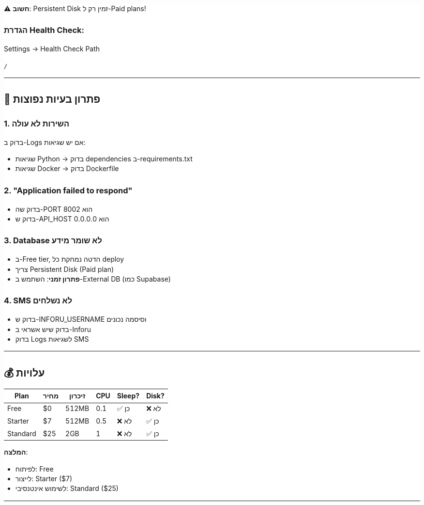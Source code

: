 ⚠️ **חשוב**: Persistent Disk זמין רק ל-Paid plans!

### הגדרת Health Check:

Settings → Health Check Path
```
/
```

---

## 🐛 פתרון בעיות נפוצות

### 1. השירות לא עולה

בדוק ב-Logs אם יש שגיאות:
- שגיאות Python → בדוק dependencies ב-requirements.txt
- שגיאות Docker → בדוק Dockerfile

### 2. "Application failed to respond"

- בדוק שה-PORT הוא 8002
- בדוק ש-API_HOST הוא 0.0.0.0

### 3. Database לא שומר מידע

- ב-Free tier, הדטה נמחקת כל deploy
- צריך Persistent Disk (Paid plan)
- **פתרון זמני**: השתמש ב-External DB (כמו Supabase)

### 4. SMS לא נשלחים

- בדוק ש-INFORU_USERNAME וסיסמה נכונים
- בדוק שיש אשראי ב-Inforu
- בדוק Logs לשגיאות SMS

---

## 💰 עלויות

| Plan | מחיר | זיכרון | CPU | Sleep? | Disk? |
|------|------|--------|-----|--------|-------|
| Free | $0 | 512MB | 0.1 | ✅ כן | ❌ לא |
| Starter | $7 | 512MB | 0.5 | ❌ לא | ✅ כן |
| Standard | $25 | 2GB | 1 | ❌ לא | ✅ כן |

**המלצה**:
- לפיתוח: Free
- לייצור: Starter ($7)
- לשימוש אינטנסיבי: Standard ($25)

---